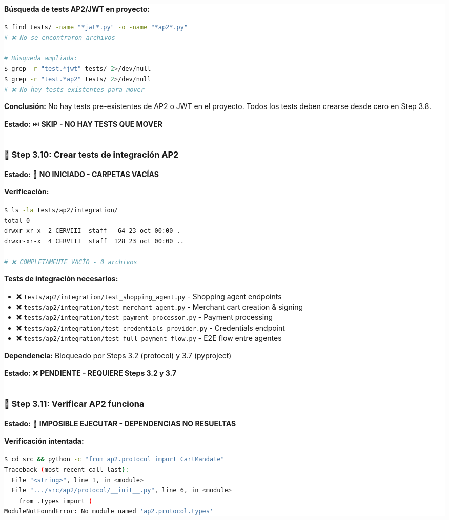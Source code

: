 **Búsqueda de tests AP2/JWT en proyecto:**
```bash
$ find tests/ -name "*jwt*.py" -o -name "*ap2*.py"
# ❌ No se encontraron archivos

# Búsqueda ampliada:
$ grep -r "test.*jwt" tests/ 2>/dev/null
$ grep -r "test.*ap2" tests/ 2>/dev/null
# ❌ No hay tests existentes para mover
```

**Conclusión:** No hay tests pre-existentes de AP2 o JWT en el proyecto. Todos los tests deben crearse desde cero en Step 3.8.

**Estado:** ⏭️ **SKIP - NO HAY TESTS QUE MOVER**

---

### 🔴 Step 3.10: Crear tests de integración AP2

**Estado:** 🔴 **NO INICIADO - CARPETAS VACÍAS**

**Verificación:**
```bash
$ ls -la tests/ap2/integration/
total 0
drwxr-xr-x  2 CERVIII  staff   64 23 oct 00:00 .
drwxr-xr-x  4 CERVIII  staff  128 23 oct 00:00 ..

# ❌ COMPLETAMENTE VACÍO - 0 archivos
```

**Tests de integración necesarios:**
- ❌ `tests/ap2/integration/test_shopping_agent.py` - Shopping agent endpoints
- ❌ `tests/ap2/integration/test_merchant_agent.py` - Merchant cart creation & signing
- ❌ `tests/ap2/integration/test_payment_processor.py` - Payment processing
- ❌ `tests/ap2/integration/test_credentials_provider.py` - Credentials endpoint
- ❌ `tests/ap2/integration/test_full_payment_flow.py` - E2E flow entre agentes

**Dependencia:** Bloqueado por Steps 3.2 (protocol) y 3.7 (pyproject)

**Estado:** ❌ **PENDIENTE - REQUIERE Steps 3.2 y 3.7**

---

### 🔴 Step 3.11: Verificar AP2 funciona

**Estado:** 🔴 **IMPOSIBLE EJECUTAR - DEPENDENCIAS NO RESUELTAS**

**Verificación intentada:**
```bash
$ cd src && python -c "from ap2.protocol import CartMandate"
Traceback (most recent call last):
  File "<string>", line 1, in <module>
  File ".../src/ap2/protocol/__init__.py", line 6, in <module>
    from .types import (
ModuleNotFoundError: No module named 'ap2.protocol.types'
```
